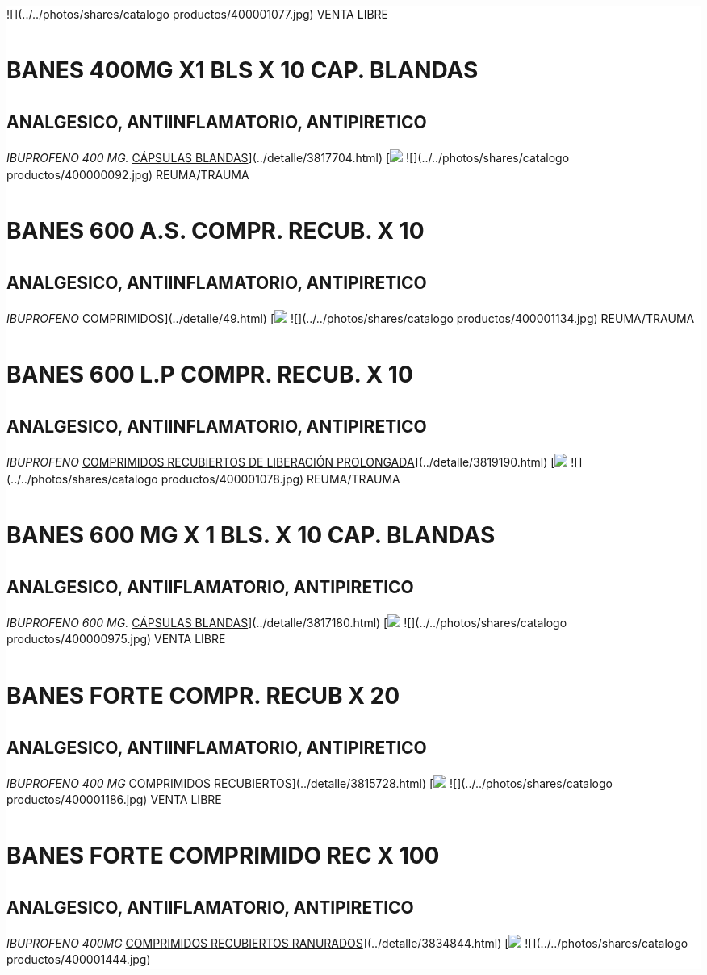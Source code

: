 ![](../../photos/shares/catalogo productos/400001077.jpg)
VENTA LIBRE
# BANES 400MG X1 BLS X 10 CAP. BLANDAS
## ANALGESICO, ANTIINFLAMATORIO, ANTIPIRETICO
*IBUPROFENO 400 MG.*
[CÁPSULAS BLANDAS](2.html#)](../detalle/3817704.html)
[![](../../photos/shares/Laboratorios/lab_medical.png)
![](../../photos/shares/catalogo productos/400000092.jpg)
REUMA/TRAUMA
# BANES 600 A.S. COMPR. RECUB. X 10
## ANALGESICO, ANTIINFLAMATORIO, ANTIPIRETICO
*IBUPROFENO*
[COMPRIMIDOS](2.html#)](../detalle/49.html)
[![](../../photos/shares/Laboratorios/lab_medical.png)
![](../../photos/shares/catalogo productos/400001134.jpg)
REUMA/TRAUMA
# BANES 600 L.P COMPR. RECUB. X 10
## ANALGESICO, ANTIINFLAMATORIO, ANTIPIRETICO
*IBUPROFENO*
[COMPRIMIDOS RECUBIERTOS DE LIBERACIÓN PROLONGADA](2.html#)](../detalle/3819190.html)
[![](../../photos/shares/Laboratorios/lab_medical.png)
![](../../photos/shares/catalogo productos/400001078.jpg)
REUMA/TRAUMA
# BANES 600 MG X 1 BLS. X 10 CAP. BLANDAS
## ANALGESICO, ANTIIFLAMATORIO, ANTIPIRETICO
*IBUPROFENO 600 MG.*
[CÁPSULAS BLANDAS](2.html#)](../detalle/3817180.html)
[![](../../photos/shares/Laboratorios/lab_medical.png)
![](../../photos/shares/catalogo productos/400000975.jpg)
VENTA LIBRE
# BANES FORTE COMPR. RECUB X 20
## ANALGESICO, ANTIINFLAMATORIO, ANTIPIRETICO
*IBUPROFENO 400 MG*
[COMPRIMIDOS RECUBIERTOS](2.html#)](../detalle/3815728.html)
[![](../../photos/shares/Laboratorios/lab_medical.png)
![](../../photos/shares/catalogo productos/400001186.jpg)
VENTA LIBRE
# BANES FORTE COMPRIMIDO REC X 100
## ANALGESICO, ANTIIFLAMATORIO, ANTIPIRETICO
*IBUPROFENO 400MG*
[COMPRIMIDOS RECUBIERTOS RANURADOS](2.html#)](../detalle/3834844.html)
[![](../../photos/shares/Laboratorios/lab_medical.png)
![](../../photos/shares/catalogo productos/400001444.jpg)